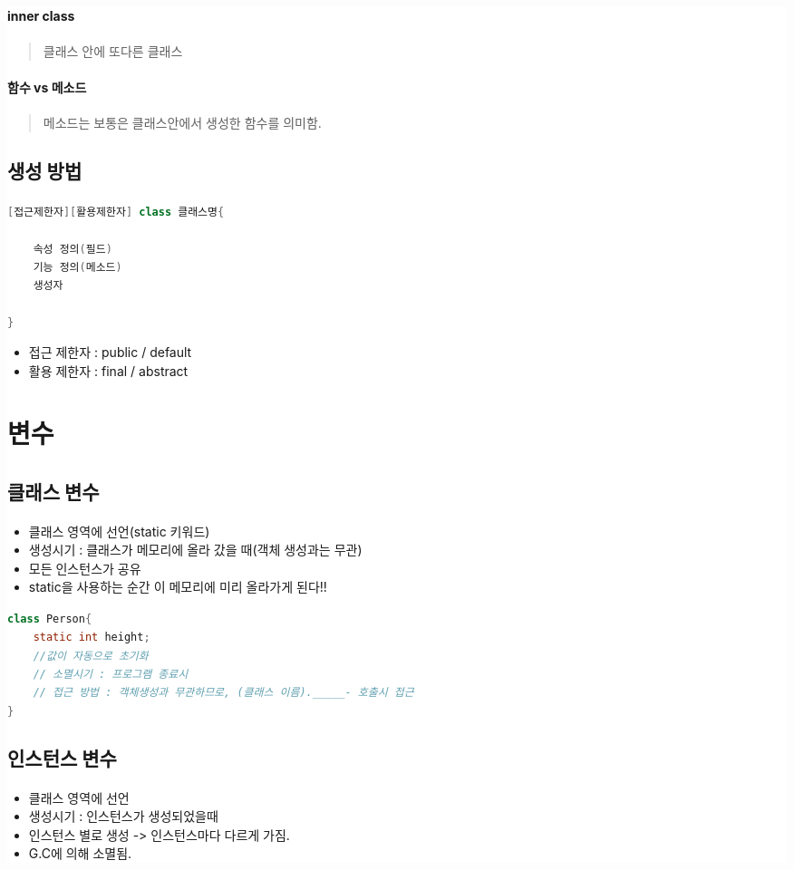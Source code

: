 #### inner class

> 클래스 안에 또다른 클래스


#### 함수 vs 메소드

> 메소드는 보통은 클래스안에서 생성한 함수를 의미함.

## 생성 방법

```java
[접근제한자][활용제한자] class 클래스명{

    속성 정의(필드)
    기능 정의(메소드)
    생성자

}

```

* 접근 제한자 : public / default 
* 활용 제한자 : final / abstract




# 변수

## 클래스 변수

* 클래스 영역에 선언(static 키워드)
* 생성시기 : 클래스가 메모리에 올라 갔을 때(객체 생성과는 무관)
* 모든 인스턴스가 공유
* static을 사용하는 순간 이 메모리에 미리 올라가게 된다!!

```java
class Person{
    static int height;      
    //값이 자동으로 초기화
    // 소멸시기 : 프로그램 종료시
    // 접근 방법 : 객체생성과 무관하므로, (클래스 이름)._____- 호출시 접근
}
```


## 인스턴스 변수

* 클래스 영역에 선언
* 생성시기 : 인스턴스가 생성되었을때 
* 인스턴스 별로 생성 -> 인스턴스마다 다르게 가짐.
* G.C에 의해 소멸됨.
